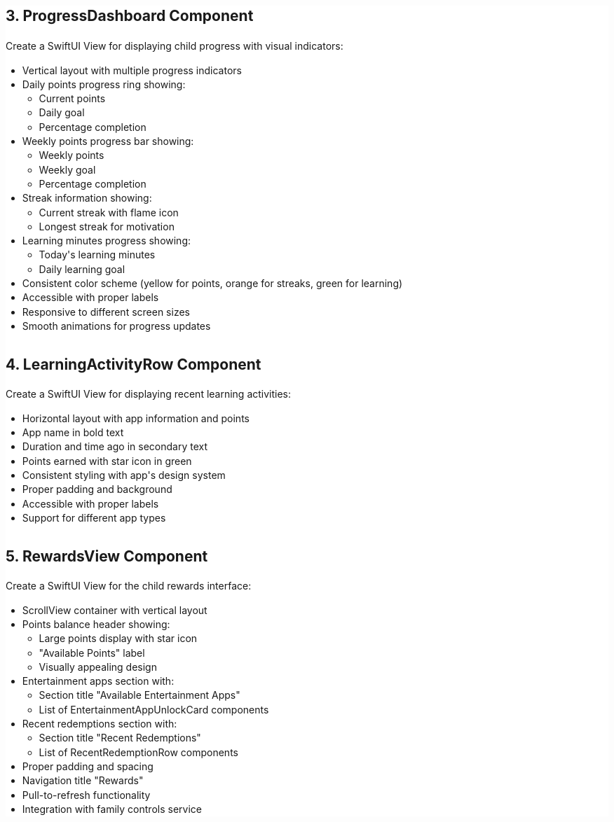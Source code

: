## 3. ProgressDashboard Component

Create a SwiftUI View for displaying child progress with visual indicators:

- Vertical layout with multiple progress indicators
- Daily points progress ring showing:
  - Current points
  - Daily goal
  - Percentage completion
- Weekly points progress bar showing:
  - Weekly points
  - Weekly goal
  - Percentage completion
- Streak information showing:
  - Current streak with flame icon
  - Longest streak for motivation
- Learning minutes progress showing:
  - Today's learning minutes
  - Daily learning goal
- Consistent color scheme (yellow for points, orange for streaks, green for learning)
- Accessible with proper labels
- Responsive to different screen sizes
- Smooth animations for progress updates

## 4. LearningActivityRow Component

Create a SwiftUI View for displaying recent learning activities:

- Horizontal layout with app information and points
- App name in bold text
- Duration and time ago in secondary text
- Points earned with star icon in green
- Consistent styling with app's design system
- Proper padding and background
- Accessible with proper labels
- Support for different app types

## 5. RewardsView Component

Create a SwiftUI View for the child rewards interface:

- ScrollView container with vertical layout
- Points balance header showing:
  - Large points display with star icon
  - "Available Points" label
  - Visually appealing design
- Entertainment apps section with:
  - Section title "Available Entertainment Apps"
  - List of EntertainmentAppUnlockCard components
- Recent redemptions section with:
  - Section title "Recent Redemptions"
  - List of RecentRedemptionRow components
- Proper padding and spacing
- Navigation title "Rewards"
- Pull-to-refresh functionality
- Integration with family controls service

